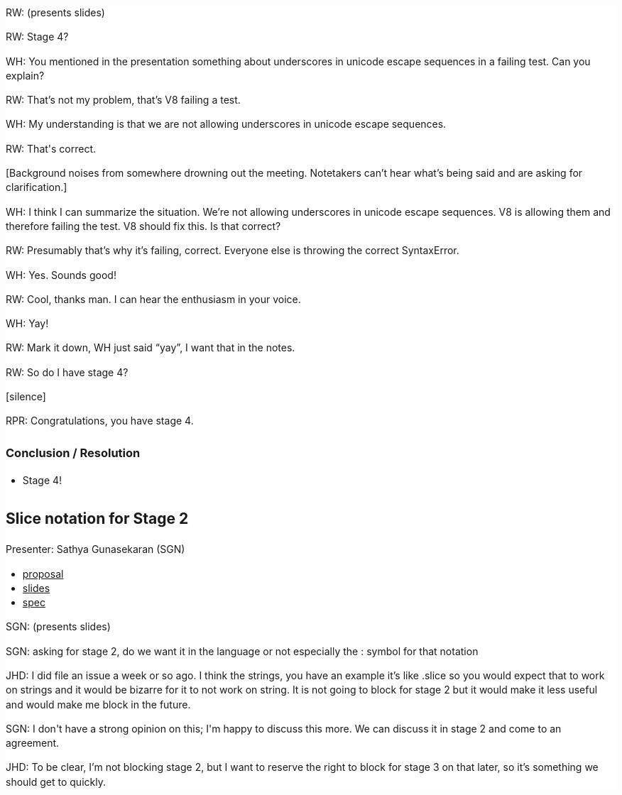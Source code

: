 RW: (presents slides)

RW: Stage 4?

WH: You mentioned in the presentation something about underscores in unicode escape sequences in a failing test. Can you explain?

RW: That’s not my problem, that’s V8 failing a test.

WH: My understanding is that we are not allowing underscores in unicode escape sequences.

RW: That's correct.

[Background noises from somewhere drowning out the meeting. Notetakers can’t hear what’s being said and are asking for clarification.]

WH: I think I can summarize the situation. We’re not allowing underscores in unicode escape sequences. V8 is allowing them and therefore failing the test. V8 should fix this. Is that correct? 

RW: Presumably that’s why it’s failing, correct. Everyone else is throwing the correct SyntaxError.

WH: Yes. Sounds good!

RW: Cool, thanks man. I can hear the enthusiasm in your voice.

WH: Yay!

RW: Mark it down, WH just said “yay”, I want that in the notes.

RW: So do I have stage 4?

[silence]

RPR: Congratulations, you have stage 4.

### Conclusion / Resolution
- Stage 4!

## Slice notation for Stage 2
Presenter: Sathya Gunasekaran (SGN)

- [proposal](https://github.com/tc39/proposal-slice-notation)
- [slides](https://docs.google.com/presentation/d/1EBpiGuYn2ChDvcd67fpz6gGY14kO8VCuAKOhFMxOqEQ)
- [spec](http://github.com/tc39/proposal-slice-notation)

SGN: (presents slides)

SGN: asking for stage 2, do we want it in the language or not especially the : symbol for that notation

JHD: I did file an issue a week or so ago. I think the strings, you have an example it’s like .slice so you would expect that to work on strings and it would be bizarre for it to not work on string. It is not going to block for stage 2 but it would make it less useful and would make me block in the future.

SGN: I don't have a strong opinion on this; I'm happy to discuss this more. We can discuss it in stage 2 and come to an agreement.

JHD: To be clear, I’m not blocking stage 2, but I want to reserve the right to block for stage 3 on that later, so it’s something we should get to quickly.
